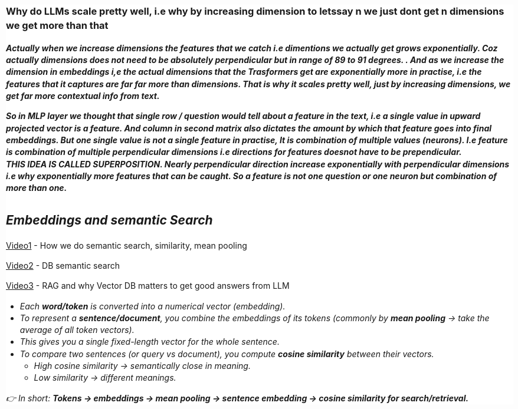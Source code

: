 ### Why do LLMs scale pretty well, i.e why by increasing dimension to letssay n we just dont get n dimensions we get more than that

**_Actually when we increase dimensions the features that we catch i.e dimentions we actually get grows exponentially. Coz actually dimensions does not need to be absolutely perpendicular but in range of 89 to 91 degrees. . And as we increase the dimension in embeddings i,e the actual dimensions that the Trasformers get are exponentially more in practise, i.e the features that it captures are far far more than dimensions. That is why it scales pretty well, just by increasing dimensions, we get far more contextual info from text._**

**_So in MLP layer we thought that single row / question would tell about a feature in the text, i.e a single value in upward projected vector is a feature. And column in second matrix also dictates the amount by which that feature goes into final embeddings. But one single value is not a single feature in practise, It is combination of multiple values (neurons). I.e feature is combination of multiple perpendicular dimensions i.e directions for features doesnot have to be prependicular.  
THIS IDEA IS CALLED SUPERPOSITION. Nearly perpendicular direction increase exponentially with perpendicular dimensions i.e why exponentially more features that can be caught. So a feature is not one question or one neuron but combination of more than one._**

##

##

##

##

##

##

##

## **_Embeddings and semantic Search_**

[Video1](https://www.youtube.com/watch?v=OATCgQtNX2o) - How we do semantic search, similarity, mean pooling

[Video2](https://www.youtube.com/watch?v=JdFaPXdOEzM) - DB semantic search

[Video3](https://www.youtube.com/watch?v=orLGv2LgWDE) - RAG and why Vector DB matters to get good answers from LLM

- _Each_ **_word/token_** _is converted into a numerical vector (embedding)._
- _To represent a_ **_sentence/document_**_, you combine the embeddings of its tokens (commonly by_ **_mean pooling_** _→ take the average of all token vectors)._
- _This gives you a single fixed-length vector for the whole sentence._
- _To compare two sentences (or query vs document), you compute_ **_cosine similarity_** _between their vectors._
  - _High cosine similarity → semantically close in meaning._
  - _Low similarity → different meanings._

_👉 In short:_ **_Tokens → embeddings → mean pooling → sentence embedding → cosine similarity for search/retrieval._**
